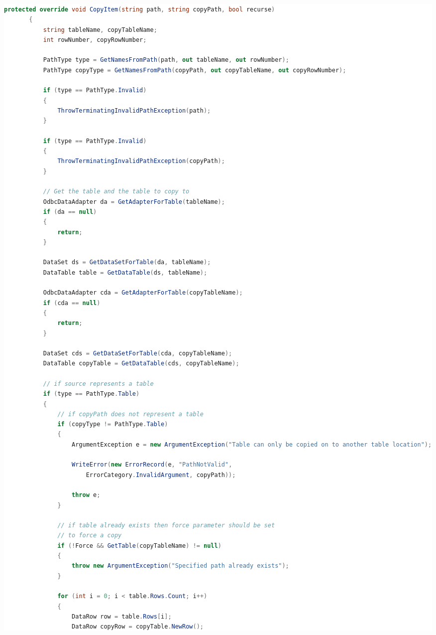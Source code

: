 ```csharp
protected override void CopyItem(string path, string copyPath, bool recurse)
       {
           string tableName, copyTableName;
           int rowNumber, copyRowNumber;

           PathType type = GetNamesFromPath(path, out tableName, out rowNumber);
           PathType copyType = GetNamesFromPath(copyPath, out copyTableName, out copyRowNumber);

           if (type == PathType.Invalid)
           {
               ThrowTerminatingInvalidPathException(path);
           }

           if (type == PathType.Invalid)
           {
               ThrowTerminatingInvalidPathException(copyPath);
           }

           // Get the table and the table to copy to
           OdbcDataAdapter da = GetAdapterForTable(tableName);
           if (da == null)
           {
               return;
           }

           DataSet ds = GetDataSetForTable(da, tableName);
           DataTable table = GetDataTable(ds, tableName);

           OdbcDataAdapter cda = GetAdapterForTable(copyTableName);
           if (cda == null)
           {
               return;
           }

           DataSet cds = GetDataSetForTable(cda, copyTableName);
           DataTable copyTable = GetDataTable(cds, copyTableName);

           // if source represents a table
           if (type == PathType.Table)
           {
               // if copyPath does not represent a table
               if (copyType != PathType.Table)
               {
                   ArgumentException e = new ArgumentException("Table can only be copied on to another table location");

                   WriteError(new ErrorRecord(e, "PathNotValid",
                       ErrorCategory.InvalidArgument, copyPath));

                   throw e;
               }

               // if table already exists then force parameter should be set
               // to force a copy
               if (!Force && GetTable(copyTableName) != null)
               {
                   throw new ArgumentException("Specified path already exists");
               }

               for (int i = 0; i < table.Rows.Count; i++)
               {
                   DataRow row = table.Rows[i];
                   DataRow copyRow = copyTable.NewRow();
```